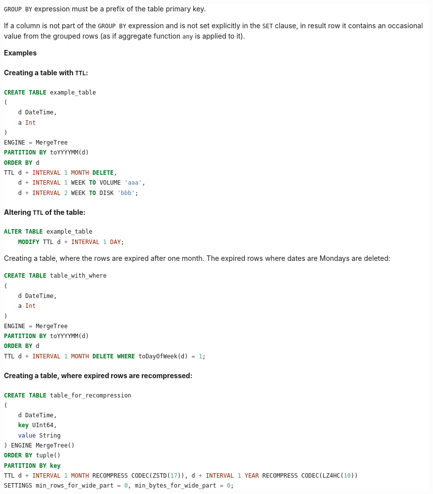 `GROUP BY` expression must be a prefix of the table primary key.

If a column is not part of the `GROUP BY` expression and is not set explicitly in the `SET` clause, in result row it contains an occasional value from the grouped rows (as if aggregate function `any` is applied to it).

**Examples**

#### Creating a table with `TTL`:

``` sql
CREATE TABLE example_table
(
    d DateTime,
    a Int
)
ENGINE = MergeTree
PARTITION BY toYYYYMM(d)
ORDER BY d
TTL d + INTERVAL 1 MONTH DELETE,
    d + INTERVAL 1 WEEK TO VOLUME 'aaa',
    d + INTERVAL 2 WEEK TO DISK 'bbb';
```

#### Altering `TTL` of the table:

``` sql
ALTER TABLE example_table
    MODIFY TTL d + INTERVAL 1 DAY;
```

Creating a table, where the rows are expired after one month. The expired rows where dates are Mondays are deleted:

``` sql
CREATE TABLE table_with_where
(
    d DateTime,
    a Int
)
ENGINE = MergeTree
PARTITION BY toYYYYMM(d)
ORDER BY d
TTL d + INTERVAL 1 MONTH DELETE WHERE toDayOfWeek(d) = 1;
```

#### Creating a table, where expired rows are recompressed:

```sql
CREATE TABLE table_for_recompression
(
    d DateTime,
    key UInt64,
    value String
) ENGINE MergeTree()
ORDER BY tuple()
PARTITION BY key
TTL d + INTERVAL 1 MONTH RECOMPRESS CODEC(ZSTD(17)), d + INTERVAL 1 YEAR RECOMPRESS CODEC(LZ4HC(10))
SETTINGS min_rows_for_wide_part = 0, min_bytes_for_wide_part = 0;
```
